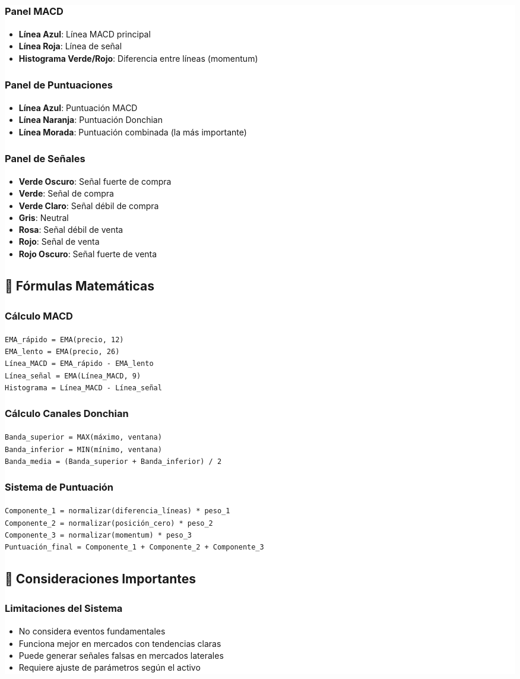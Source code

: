 ### Panel MACD
- **Línea Azul**: Línea MACD principal
- **Línea Roja**: Línea de señal
- **Histograma Verde/Rojo**: Diferencia entre líneas (momentum)

### Panel de Puntuaciones
- **Línea Azul**: Puntuación MACD
- **Línea Naranja**: Puntuación Donchian
- **Línea Morada**: Puntuación combinada (la más importante)

### Panel de Señales
- **Verde Oscuro**: Señal fuerte de compra
- **Verde**: Señal de compra
- **Verde Claro**: Señal débil de compra
- **Gris**: Neutral
- **Rosa**: Señal débil de venta
- **Rojo**: Señal de venta
- **Rojo Oscuro**: Señal fuerte de venta

## 🧮 Fórmulas Matemáticas

### Cálculo MACD
```
EMA_rápido = EMA(precio, 12)
EMA_lento = EMA(precio, 26)
Línea_MACD = EMA_rápido - EMA_lento
Línea_señal = EMA(Línea_MACD, 9)
Histograma = Línea_MACD - Línea_señal
```

### Cálculo Canales Donchian
```
Banda_superior = MAX(máximo, ventana)
Banda_inferior = MIN(mínimo, ventana)
Banda_media = (Banda_superior + Banda_inferior) / 2
```

### Sistema de Puntuación
```
Componente_1 = normalizar(diferencia_líneas) * peso_1
Componente_2 = normalizar(posición_cero) * peso_2
Componente_3 = normalizar(momentum) * peso_3
Puntuación_final = Componente_1 + Componente_2 + Componente_3
```

## 🚨 Consideraciones Importantes

### Limitaciones del Sistema
- No considera eventos fundamentales
- Funciona mejor en mercados con tendencias claras
- Puede generar señales falsas en mercados laterales
- Requiere ajuste de parámetros según el activo
